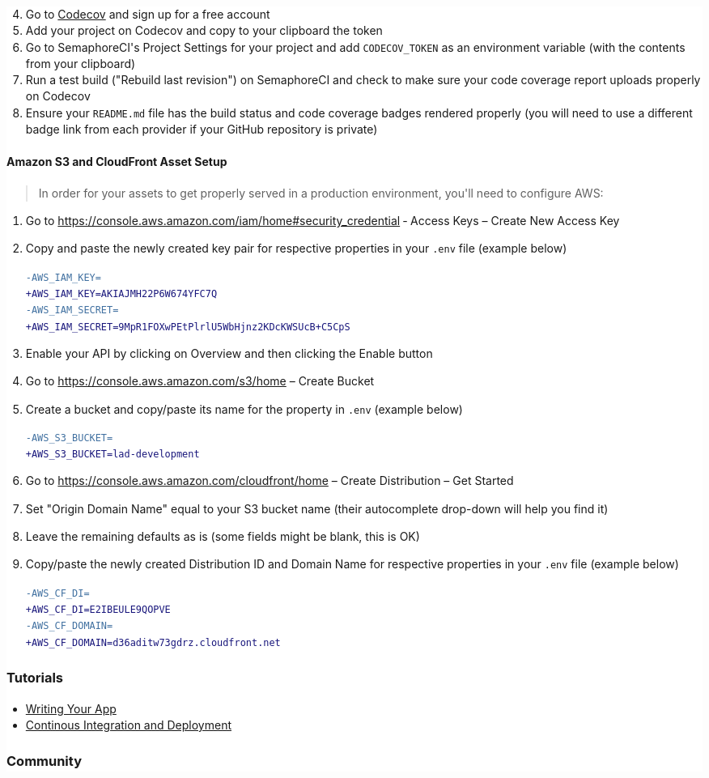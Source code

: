 4. Go to [Codecov][] and sign up for a free account
5. Add your project on Codecov and copy to your clipboard the token
6. Go to SemaphoreCI's Project Settings for your project and add `CODECOV_TOKEN` as an environment variable (with the contents from your clipboard)
7. Run a test build ("Rebuild last revision") on SemaphoreCI and check to make sure your code coverage report uploads properly on Codecov
8. Ensure your `README.md` file has the build status and code coverage badges rendered properly (you will need to use a different badge link from each provider if your GitHub repository is private)

#### Amazon S3 and CloudFront Asset Setup

> In order for your assets to get properly served in a production environment, you'll need to configure AWS:

1. Go to <https://console.aws.amazon.com/iam/home#security_credential> ‐ Access Keys – Create New Access Key
2. Copy and paste the newly created key pair for respective properties in your `.env` file (example below)

   ```diff
   -AWS_IAM_KEY=
   +AWS_IAM_KEY=AKIAJMH22P6W674YFC7Q
   -AWS_IAM_SECRET=
   +AWS_IAM_SECRET=9MpR1FOXwPEtPlrlU5WbHjnz2KDcKWSUcB+C5CpS
   ```

3. Enable your API by clicking on Overview and then clicking the Enable button
4. Go to <https://console.aws.amazon.com/s3/home> – Create Bucket
5. Create a bucket and copy/paste its name for the property in `.env` (example below)

   ```diff
   -AWS_S3_BUCKET=
   +AWS_S3_BUCKET=lad-development
   ```

6. Go to <https://console.aws.amazon.com/cloudfront/home> – Create Distribution – Get Started
7. Set "Origin Domain Name" equal to your S3 bucket name (their autocomplete drop-down will help you find it)
8. Leave the remaining defaults as is (some fields might be blank, this is OK)
9. Copy/paste the newly created Distribution ID and Domain Name for respective properties in your `.env` file (example below)

   ```diff
   -AWS_CF_DI=
   +AWS_CF_DI=E2IBEULE9QOPVE
   -AWS_CF_DOMAIN=
   +AWS_CF_DOMAIN=d36aditw73gdrz.cloudfront.net
   ```

### Tutorials

* [Writing Your App](https://github.com/koajs/koa#getting-started)
* [Continous Integration and Deployment](http://niftylettuce.com/posts/automated-node-app-ci-graceful-zerodowntime-github-pm2/)

### Community


[npm]: https://www.npmjs.com/
[yarn]: https://yarnpkg.com/
[lass]: https://lass.js.org
[node]: https://nodejs.org
[kiss]: https://en.wikipedia.org/wiki/KISS_principle
[mvc]: https://en.wikipedia.org/wiki/Model%E2%80%93view%E2%80%93controller
[yagni]: https://en.wikipedia.org/wiki/You_aren%27t_gonna_need_it
[twelve-factor]: https://12factor.net/
[ramen-profitable]: http://www.paulgraham.com/ramenprofitable.html
[unix]: https://en.wikipedia.org/wiki/Unix_philosophy
[nvm]: https://github.com/creationix/nvm
[mongodb]: https://www.mongodb.com/
[redis]: https://redis.io/
[github-git]: https://help.github.com/articles/set-up-git/
[git]: https://git-scm.com/
[slack]: http://slack.crocodilejs.com/
[brew]: https://brew.sh/
[twitter]: https://twitter.com/niftylettuce
[twitch]: https://www.twitch.tv/niftylettuce
[moon]: https://github.com/kbrsh/moon
[vue]: https://vuejs.org/
[react]: https://facebook.github.io/react/
[angular]: https://angular.io/
[pm2]: http://pm2.keymetrics.io/
[do]: https://m.do.co/c/a7fe489d1b27
[semaphoreci]: https://semaphoreci.com/?ref=lad
[ava]: https://github.com/avajs/ava
[nyc]: https://github.com/istanbuljs/nyc
[mongoose-slack]: http://slack.mongoosejs.io/
[codecov]: https://codecov.io/gh
[nodemailer-base64-to-s3]: https://github.com/crocodilejs/nodemailer-base64-to-s3
[custom-fonts-in-emails]: https://github.com/crocodilejs/custom-fonts-in-emails
[font-awesome-assets]: https://github.com/crocodilejs/font-awesome-assets
[nodemailer]: https://nodemailer.com/
[email-templates]: https://github.com/niftylettuce/node-email-templates
[mustache]: https://github.com/janl/mustache.js/
[dotenv-extended]: https://github.com/keithmorris/node-dotenv-extended
[dotenv-mustache]: https://github.com/samcrosoft/dotenv-mustache
[dotenv-parse-variables]: https://github.com/niftylettuce/dotenv-parse-variables
[dotenv]: https://github.com/motdotla/dotenv
[koa-better-error-handler]: https://github.com/niftylettuce/koa-better-error-handler
[koa-manifest-rev]: https://github.com/niftylettuce/koa-manifest-rev
[cabin]: http://cabinjs.com
[express]: https://expressjs.com/
[lad]: https://lad.js.org
[koa]: http://koajs.com/
[mongoose]: http://mongoosejs.com
[agenda]: http://agendajs.com